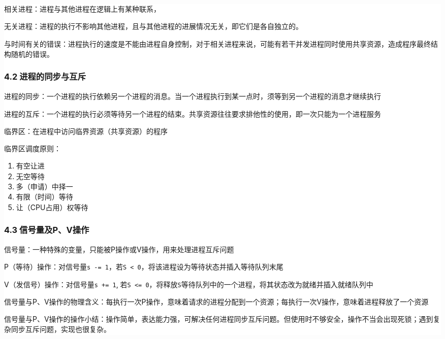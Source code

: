 相关进程：进程与其他进程在逻辑上有某种联系，

无关进程：进程的执行不影响其他进程，且与其他进程的进展情况无关，即它们是各自独立的。

与时间有关的错误：进程执行的速度是不能由进程自身控制，对于相关进程来说，可能有若干并发进程同时使用共享资源，造成程序最终结构随机的错误。

### 4.2 进程的同步与互斥

进程的同步：一个进程的执行依赖另一个进程的消息。当一个进程执行到某一点时，须等到另一个进程的消息才继续执行

进程的互斥：一个进程的执行必须等待另一个进程的结束。共享资源往往要求排他性的使用，即一次只能为一个进程服务

临界区：在进程中访问临界资源（共享资源）的程序

临界区调度原则：
1. 有空让进
2. 无空等待
3. 多（申请）中择一
4. 有限（时间）等待
5. 让（CPU占用）权等待

### 4.3 信号量及P、V操作

信号量：一种特殊的变量，只能被P操作或V操作，用来处理进程互斥问题

P（等待）操作：对信号量`s -= 1`，若`S < 0`，将该进程设为等待状态并插入等待队列末尾

V（发信号）操作：对信号量`s += 1`, 若`S <= 0`，将释放`S`等待队列中的一个进程，将其状态改为就绪并插入就绪队列中

信号量与P、V操作的物理含义：每执行一次P操作，意味着请求的进程分配到一个资源；每执行一次V操作，意味着进程释放了一个资源

信号量与P、V操作的操作小结：操作简单，表达能力强，可解决任何进程同步互斥问题。但使用时不够安全，操作不当会出现死锁；遇到复杂同步互斥问题，实现也很复杂。


